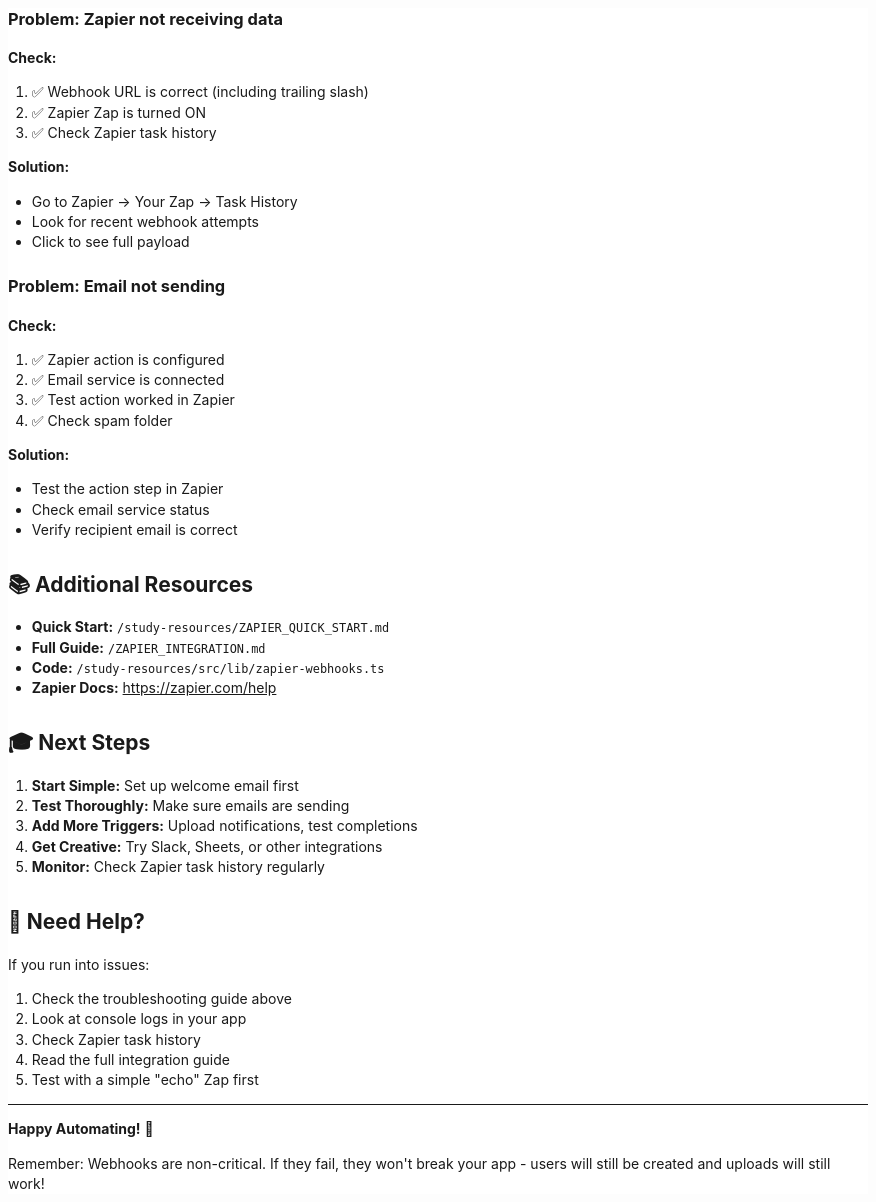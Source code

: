 ### Problem: Zapier not receiving data

**Check:**
1. ✅ Webhook URL is correct (including trailing slash)
2. ✅ Zapier Zap is turned ON
3. ✅ Check Zapier task history

**Solution:**
- Go to Zapier → Your Zap → Task History
- Look for recent webhook attempts
- Click to see full payload

### Problem: Email not sending

**Check:**
1. ✅ Zapier action is configured
2. ✅ Email service is connected
3. ✅ Test action worked in Zapier
4. ✅ Check spam folder

**Solution:**
- Test the action step in Zapier
- Check email service status
- Verify recipient email is correct

## 📚 Additional Resources

- **Quick Start:** `/study-resources/ZAPIER_QUICK_START.md`
- **Full Guide:** `/ZAPIER_INTEGRATION.md`
- **Code:** `/study-resources/src/lib/zapier-webhooks.ts`
- **Zapier Docs:** https://zapier.com/help

## 🎓 Next Steps

1. **Start Simple:** Set up welcome email first
2. **Test Thoroughly:** Make sure emails are sending
3. **Add More Triggers:** Upload notifications, test completions
4. **Get Creative:** Try Slack, Sheets, or other integrations
5. **Monitor:** Check Zapier task history regularly

## 💬 Need Help?

If you run into issues:

1. Check the troubleshooting guide above
2. Look at console logs in your app
3. Check Zapier task history
4. Read the full integration guide
5. Test with a simple "echo" Zap first

---

**Happy Automating!** 🚀

Remember: Webhooks are non-critical. If they fail, they won't break your app - users will still be created and uploads will still work!

